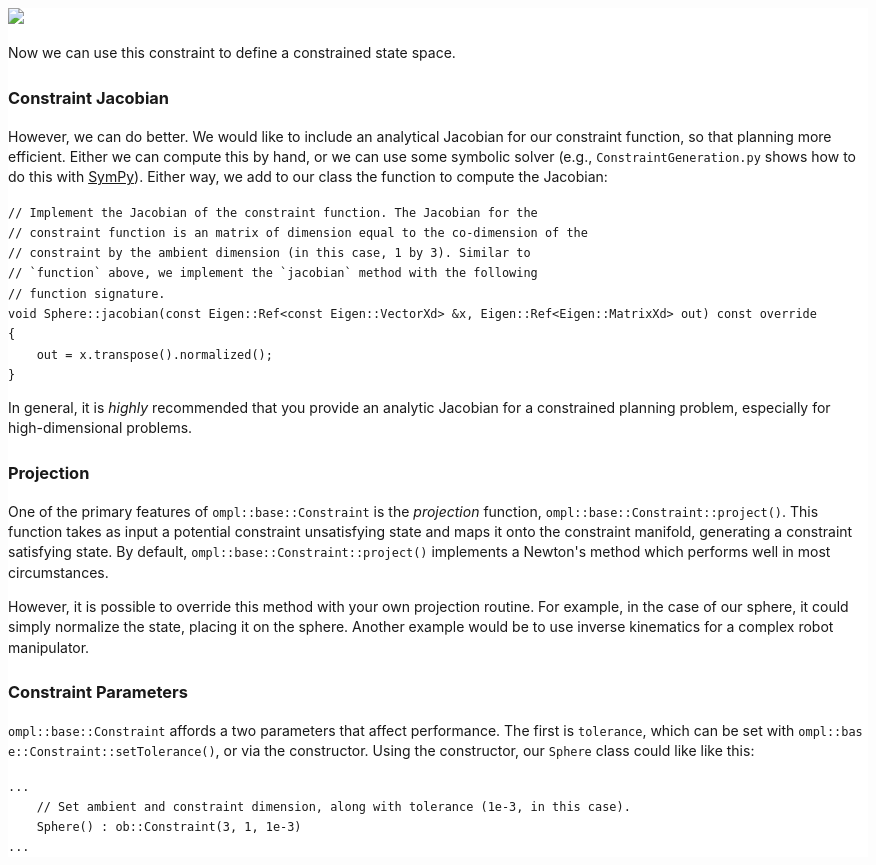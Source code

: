 <div class="row"><img src="images/sphere.png" class="col-xs-6 col-xs-offset-3"></div>

Now we can use this constraint to define a constrained state space.


### Constraint Jacobian

However, we can do better. We would like to include an analytical Jacobian for our constraint function, so that planning more efficient. Either we can compute this by hand, or we can use some symbolic solver (e.g., `ConstraintGeneration.py` shows how to do this with [SymPy](http://www.sympy.org/en/index.html)). Either way, we add to our class the function to compute the Jacobian:

~~~{.cpp}
// Implement the Jacobian of the constraint function. The Jacobian for the
// constraint function is an matrix of dimension equal to the co-dimension of the
// constraint by the ambient dimension (in this case, 1 by 3). Similar to
// `function` above, we implement the `jacobian` method with the following
// function signature.
void Sphere::jacobian(const Eigen::Ref<const Eigen::VectorXd> &x, Eigen::Ref<Eigen::MatrixXd> out) const override
{
    out = x.transpose().normalized();
}
~~~

In general, it is _highly_ recommended that you provide an analytic Jacobian for a constrained planning problem, especially for high-dimensional problems.


### Projection

One of the primary features of `ompl::base::Constraint` is the _projection_ function, `ompl::base::Constraint::project()`.
This function takes as input a potential constraint unsatisfying state and maps it onto the constraint manifold, generating a constraint satisfying state.
By default, `ompl::base::Constraint::project()` implements a Newton's method which performs well in most circumstances.

However, it is possible to override this method with your own projection routine.
For example, in the case of our sphere, it could simply normalize the state, placing it on the sphere.
Another example would be to use inverse kinematics for a complex robot manipulator.


### Constraint Parameters

`ompl::base::Constraint` affords a two parameters that affect performance.
The first is `tolerance`, which can be set with `ompl::base::Constraint::setTolerance()`, or via the constructor.
Using the constructor, our `Sphere` class could like like this:

~~~{.cpp}
...
    // Set ambient and constraint dimension, along with tolerance (1e-3, in this case).
    Sphere() : ob::Constraint(3, 1, 1e-3)
...
~~~
